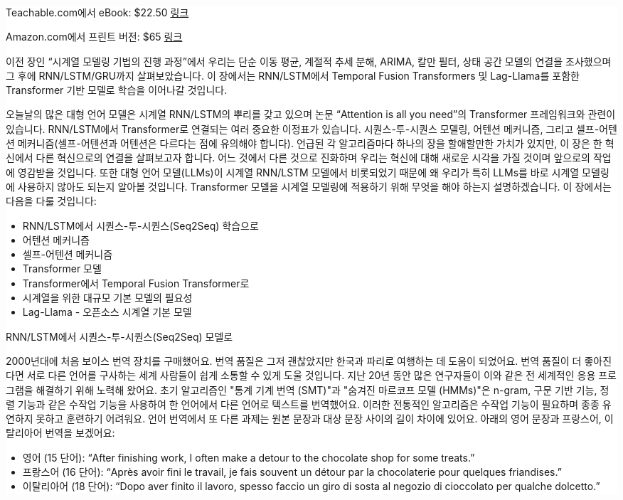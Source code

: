 Teachable.com에서 eBook: $22.50
[링크](https://drdataman.teachable.com/p/home)

Amazon.com에서 프린트 버전: $65
[링크](https://a.co/d/25FVsMx)


<ins class="adsbygoogle"
     style="display:block"
     data-ad-client="ca-pub-4877378276818686"
     data-ad-slot="1549334788"
     data-ad-format="auto"
     data-full-width-responsive="true"></ins>
<script>
(adsbygoogle = window.adsbygoogle || []).push({});
</script>

이전 장인 “시계열 모델링 기법의 진행 과정”에서 우리는 단순 이동 평균, 계절적 추세 분해, ARIMA, 칼만 필터, 상태 공간 모델의 연결을 조사했으며 그 후에 RNN/LSTM/GRU까지 살펴보았습니다. 이 장에서는 RNN/LSTM에서 Temporal Fusion Transformers 및 Lag-Llama를 포함한 Transformer 기반 모델로 학습을 이어나갈 것입니다.

오늘날의 많은 대형 언어 모델은 시계열 RNN/LSTM의 뿌리를 갖고 있으며 논문 “Attention is all you need”의 Transformer 프레임워크와 관련이 있습니다. RNN/LSTM에서 Transformer로 연결되는 여러 중요한 이정표가 있습니다. 시퀀스-투-시퀀스 모델링, 어텐션 메커니즘, 그리고 셀프-어텐션 메커니즘(셀프-어텐션과 어텐션은 다르다는 점에 유의해야 합니다). 언급된 각 알고리즘마다 하나의 장을 할애할만한 가치가 있지만, 이 장은 한 혁신에서 다른 혁신으로의 연결을 살펴보고자 합니다. 어느 것에서 다른 것으로 진화하며 우리는 혁신에 대해 새로운 시각을 가질 것이며 앞으로의 작업에 영감받을 것입니다. 또한 대형 언어 모델(LLMs)이 시계열 RNN/LSTM 모델에서 비롯되었기 때문에 왜 우리가 특히 LLMs를 바로 시계열 모델링에 사용하지 않아도 되는지 알아볼 것입니다. Transformer 모델을 시계열 모델링에 적용하기 위해 무엇을 해야 하는지 설명하겠습니다. 이 장에서는 다음을 다룰 것입니다:

- RNN/LSTM에서 시퀀스-투-시퀀스(Seq2Seq) 학습으로
- 어텐션 메커니즘
- 셀프-어텐션 메커니즘
- Transformer 모델
- Transformer에서 Temporal Fusion Transformer로
- 시계열을 위한 대규모 기본 모델의 필요성
- Lag-Llama - 오픈소스 시계열 기본 모델

RNN/LSTM에서 시퀀스-투-시퀀스(Seq2Seq) 모델로


<ins class="adsbygoogle"
     style="display:block"
     data-ad-client="ca-pub-4877378276818686"
     data-ad-slot="1549334788"
     data-ad-format="auto"
     data-full-width-responsive="true"></ins>
<script>
(adsbygoogle = window.adsbygoogle || []).push({});
</script>

2000년대에 처음 보이스 번역 장치를 구매했어요. 번역 품질은 그저 괜찮았지만 한국과 파리로 여행하는 데 도움이 되었어요. 번역 품질이 더 좋아진다면 서로 다른 언어를 구사하는 세계 사람들이 쉽게 소통할 수 있게 도울 것입니다. 지난 20년 동안 많은 연구자들이 이와 같은 전 세계적인 응용 프로그램을 해결하기 위해 노력해 왔어요. 초기 알고리즘인 "통계 기계 번역 (SMT)"과 "숨겨진 마르코프 모델 (HMMs)"은 n-gram, 구문 기반 기능, 정렬 기능과 같은 수작업 기능을 사용하여 한 언어에서 다른 언어로 텍스트를 번역했어요. 이러한 전통적인 알고리즘은 수작업 기능이 필요하며 종종 유연하지 못하고 훈련하기 어려워요. 언어 번역에서 또 다른 과제는 원본 문장과 대상 문장 사이의 길이 차이에 있어요. 아래의 영어 문장과 프랑스어, 이탈리아어 번역을 보겠어요:

- 영어 (15 단어): “After finishing work, I often make a detour to the chocolate shop for some treats.”
- 프랑스어 (16 단어): “Après avoir fini le travail, je fais souvent un détour par la chocolaterie pour quelques friandises.”
- 이탈리아어 (18 단어): “Dopo aver finito il lavoro, spesso faccio un giro di sosta al negozio di cioccolato per qualche dolcetto.”
